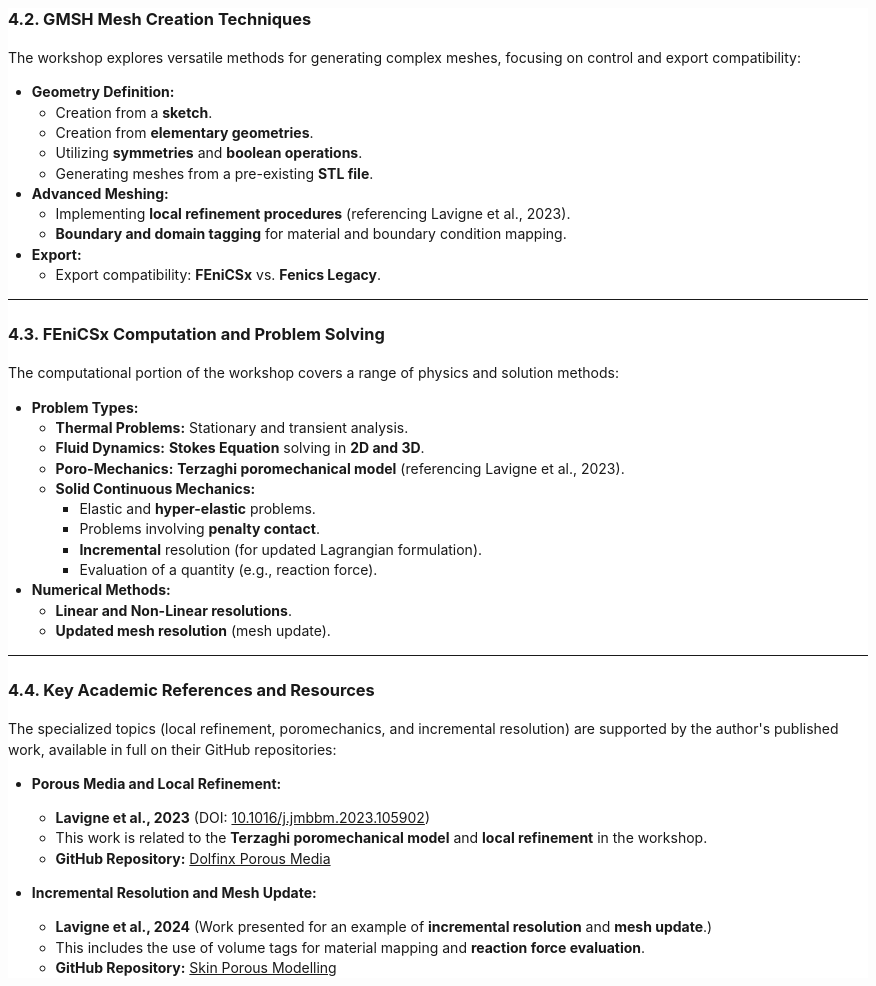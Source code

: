 
### 4.2. GMSH Mesh Creation Techniques

The workshop explores versatile methods for generating complex meshes, focusing on control and export compatibility:

* **Geometry Definition:**
    * Creation from a **sketch**.
    * Creation from **elementary geometries**.
    * Utilizing **symmetries** and **boolean operations**.
    * Generating meshes from a pre-existing **STL file**.
* **Advanced Meshing:**
    * Implementing **local refinement procedures** (referencing Lavigne et al., 2023).
    * **Boundary and domain tagging** for material and boundary condition mapping.
* **Export:**
    * Export compatibility: **FEniCSx** vs. **Fenics Legacy**.

---

### 4.3. FEniCSx Computation and Problem Solving

The computational portion of the workshop covers a range of physics and solution methods:

* **Problem Types:**
    * **Thermal Problems:** Stationary and transient analysis.
    * **Fluid Dynamics:** **Stokes Equation** solving in **2D and 3D**.
    * **Poro-Mechanics:** **Terzaghi poromechanical model** (referencing Lavigne et al., 2023).
    * **Solid Continuous Mechanics:**
        * Elastic and **hyper-elastic** problems.
        * Problems involving **penalty contact**.
        * **Incremental** resolution (for updated Lagrangian formulation).
        * Evaluation of a quantity (e.g., reaction force).
* **Numerical Methods:**
    * **Linear and Non-Linear resolutions**.
    * **Updated mesh resolution** (mesh update).

---

### 4.4. Key Academic References and Resources

The specialized topics (local refinement, poromechanics, and incremental resolution) are supported by the author's published work, available in full on their GitHub repositories:

* **Porous Media and Local Refinement:**
    * **Lavigne et al., 2023** (DOI: [10.1016/j.jmbbm.2023.105902](https://doi.org/10.1016/j.jmbbm.2023.105902))
    * This work is related to the **Terzaghi poromechanical model** and **local refinement** in the workshop.
    * **GitHub Repository:** [Dolfinx Porous Media](https://github.com/Th0masLavigne/Dolfinx_Porous_Media.git)

* **Incremental Resolution and Mesh Update:**
    * **Lavigne et al., 2024** (Work presented for an example of **incremental resolution** and **mesh update**.)
    * This includes the use of volume tags for material mapping and **reaction force evaluation**.
    * **GitHub Repository:** [Skin Porous Modelling](https://github.com/Th0masLavigne/Skin_porous_modelling.git)
